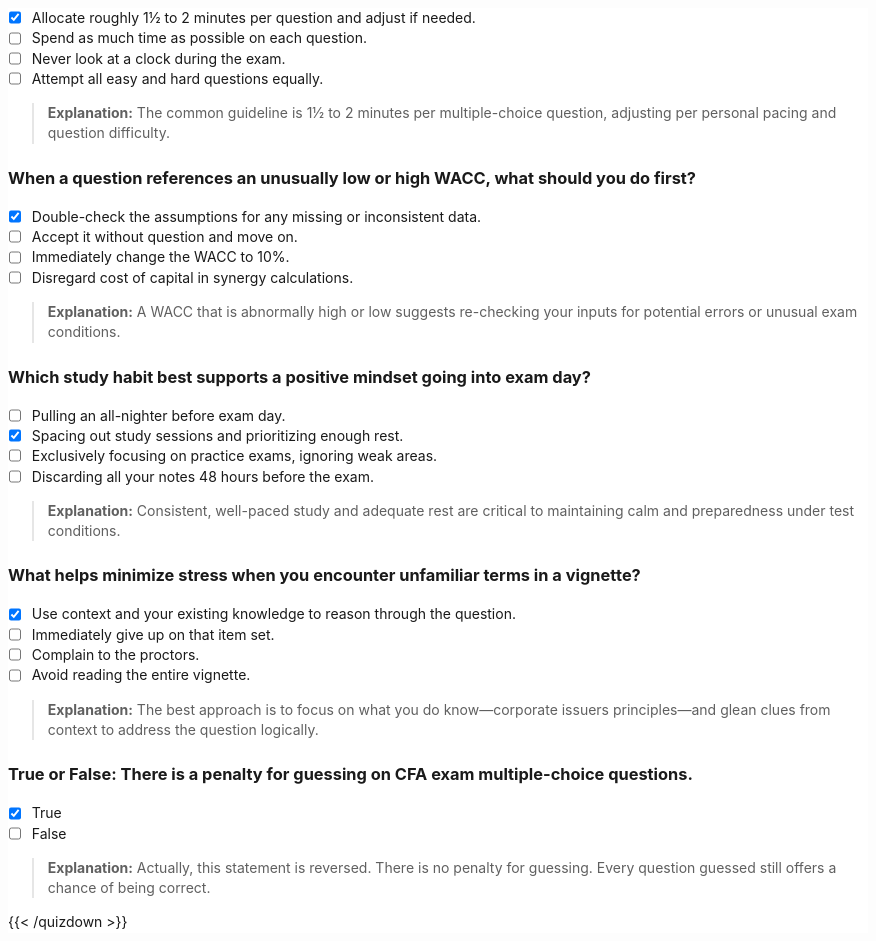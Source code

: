 - [x] Allocate roughly 1½ to 2 minutes per question and adjust if needed.  
- [ ] Spend as much time as possible on each question.  
- [ ] Never look at a clock during the exam.  
- [ ] Attempt all easy and hard questions equally.  

> **Explanation:** The common guideline is 1½ to 2 minutes per multiple-choice question, adjusting per personal pacing and question difficulty.

### When a question references an unusually low or high WACC, what should you do first?

- [x] Double-check the assumptions for any missing or inconsistent data.  
- [ ] Accept it without question and move on.  
- [ ] Immediately change the WACC to 10%.  
- [ ] Disregard cost of capital in synergy calculations.  

> **Explanation:** A WACC that is abnormally high or low suggests re-checking your inputs for potential errors or unusual exam conditions.

### Which study habit best supports a positive mindset going into exam day?

- [ ] Pulling an all-nighter before exam day.  
- [x] Spacing out study sessions and prioritizing enough rest.  
- [ ] Exclusively focusing on practice exams, ignoring weak areas.  
- [ ] Discarding all your notes 48 hours before the exam.  

> **Explanation:** Consistent, well-paced study and adequate rest are critical to maintaining calm and preparedness under test conditions.

### What helps minimize stress when you encounter unfamiliar terms in a vignette?

- [x] Use context and your existing knowledge to reason through the question.  
- [ ] Immediately give up on that item set.  
- [ ] Complain to the proctors.  
- [ ] Avoid reading the entire vignette.  

> **Explanation:** The best approach is to focus on what you do know—corporate issuers principles—and glean clues from context to address the question logically.

### True or False: There is a penalty for guessing on CFA exam multiple-choice questions.

- [x] True  
- [ ] False  

> **Explanation:** Actually, this statement is reversed. There is no penalty for guessing. Every question guessed still offers a chance of being correct.

{{< /quizdown >}}
